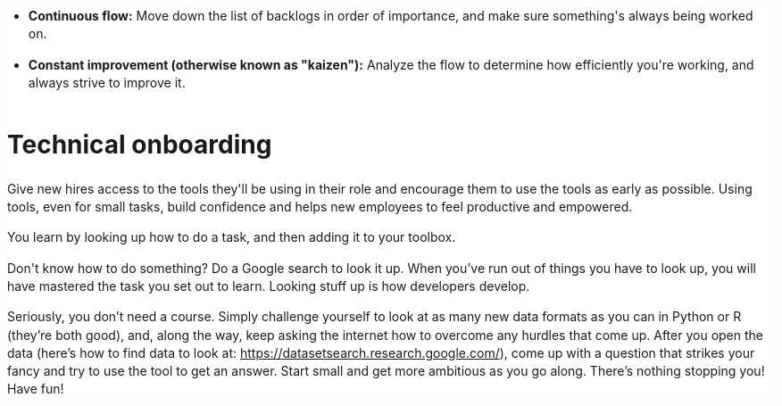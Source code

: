 - **Continuous flow:** Move down the list of backlogs in order of importance, and make sure something's always being worked on.

- **Constant improvement (otherwise known as "kaizen"):** Analyze the flow to determine how efficiently you're working, and always strive to improve it.

# Technical onboarding

Give new hires access to the tools they'll be using in their role and encourage them to use the tools as early as possible. Using tools, even for small tasks, build confidence and helps new employees to feel productive and empowered.

You learn by looking up how to do a task, and then adding it to your toolbox.

Don't know how to do something? Do a Google search to look it up. When you’ve run out of things you have to look up, you will have mastered the task you set out to learn. Looking stuff up is how developers develop.

Seriously, you don’t need a course. Simply challenge yourself to look at as many new data formats as you can in Python or R (they’re both good), and, along the way, keep asking the internet how to overcome any hurdles that come up. After you open the data (here’s how to find data to look at: <https://datasetsearch.research.google.com/>), come up with a question that strikes your fancy and try to use the tool to get an answer. Start small and get more ambitious as you go along. There’s nothing stopping you! Have fun!